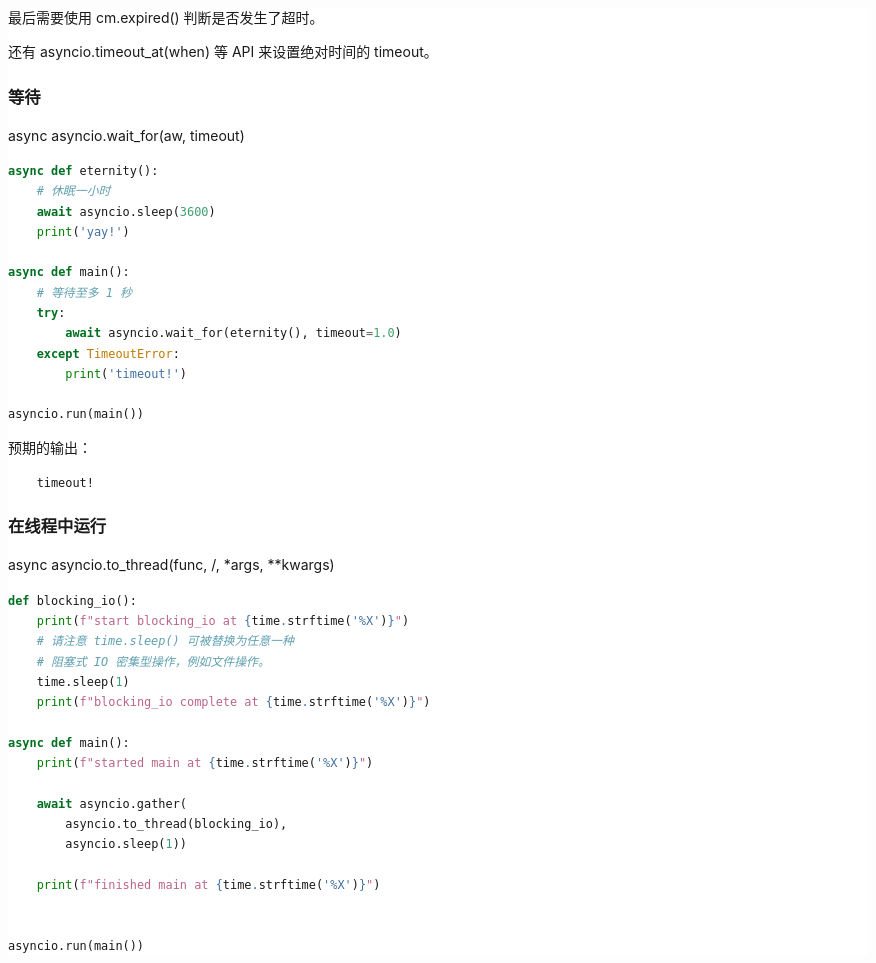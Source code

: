```py
```

最后需要使用 cm.expired() 判断是否发生了超时。

还有 asyncio.timeout_at(when) 等 API 来设置绝对时间的 timeout。

### 等待

async asyncio.wait_for(aw, timeout)

```py
async def eternity():
    # 休眠一小时
    await asyncio.sleep(3600)
    print('yay!')

async def main():
    # 等待至多 1 秒
    try:
        await asyncio.wait_for(eternity(), timeout=1.0)
    except TimeoutError:
        print('timeout!')

asyncio.run(main())
```

预期的输出：

```
    timeout!
```

### 在线程中运行

async asyncio.to_thread(func, /, *args, **kwargs)

```py
def blocking_io():
    print(f"start blocking_io at {time.strftime('%X')}")
    # 请注意 time.sleep() 可被替换为任意一种
    # 阻塞式 IO 密集型操作，例如文件操作。
    time.sleep(1)
    print(f"blocking_io complete at {time.strftime('%X')}")

async def main():
    print(f"started main at {time.strftime('%X')}")

    await asyncio.gather(
        asyncio.to_thread(blocking_io),
        asyncio.sleep(1))

    print(f"finished main at {time.strftime('%X')}")


asyncio.run(main())
```
